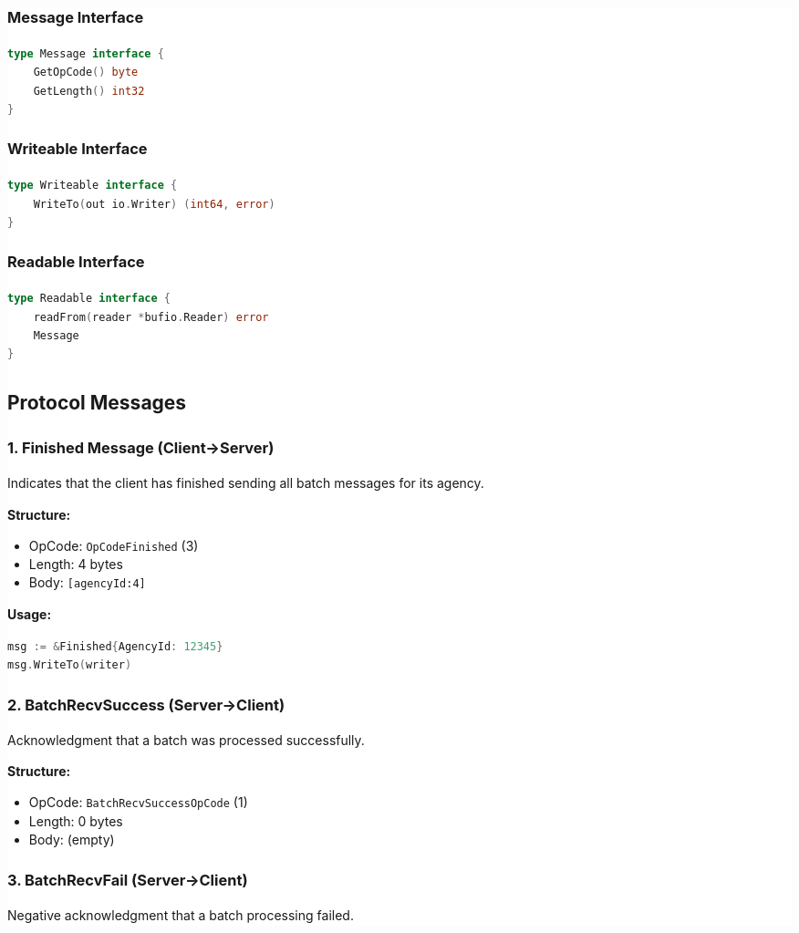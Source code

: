 ### Message Interface
```go
type Message interface {
    GetOpCode() byte
    GetLength() int32
}
```

### Writeable Interface
```go
type Writeable interface {
    WriteTo(out io.Writer) (int64, error)
}
```

### Readable Interface
```go
type Readable interface {
    readFrom(reader *bufio.Reader) error
    Message
}
```

## Protocol Messages

### 1. Finished Message (Client→Server)

Indicates that the client has finished sending all batch messages for its agency.

**Structure:**
- OpCode: `OpCodeFinished` (3)
- Length: 4 bytes
- Body: `[agencyId:4]`

**Usage:**
```go
msg := &Finished{AgencyId: 12345}
msg.WriteTo(writer)
```

### 2. BatchRecvSuccess (Server→Client)

Acknowledgment that a batch was processed successfully.

**Structure:**
- OpCode: `BatchRecvSuccessOpCode` (1)
- Length: 0 bytes
- Body: (empty)

### 3. BatchRecvFail (Server→Client)

Negative acknowledgment that a batch processing failed.
